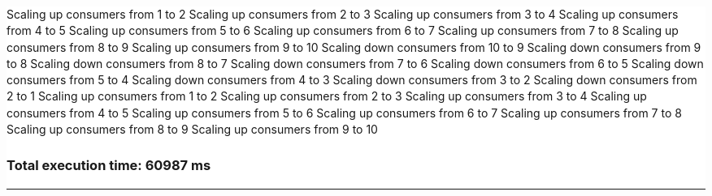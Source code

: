 Scaling up consumers from 1 to 2
Scaling up consumers from 2 to 3
Scaling up consumers from 3 to 4
Scaling up consumers from 4 to 5
Scaling up consumers from 5 to 6
Scaling up consumers from 6 to 7
Scaling up consumers from 7 to 8
Scaling up consumers from 8 to 9
Scaling up consumers from 9 to 10
Scaling down consumers from 10 to 9
Scaling down consumers from 9 to 8
Scaling down consumers from 8 to 7
Scaling down consumers from 7 to 6
Scaling down consumers from 6 to 5
Scaling down consumers from 5 to 4
Scaling down consumers from 4 to 3
Scaling down consumers from 3 to 2
Scaling down consumers from 2 to 1
Scaling up consumers from 1 to 2
Scaling up consumers from 2 to 3
Scaling up consumers from 3 to 4
Scaling up consumers from 4 to 5
Scaling up consumers from 5 to 6
Scaling up consumers from 6 to 7
Scaling up consumers from 7 to 8
Scaling up consumers from 8 to 9
Scaling up consumers from 9 to 10
### Total execution time: 60987 ms
-----------------------------------------------

